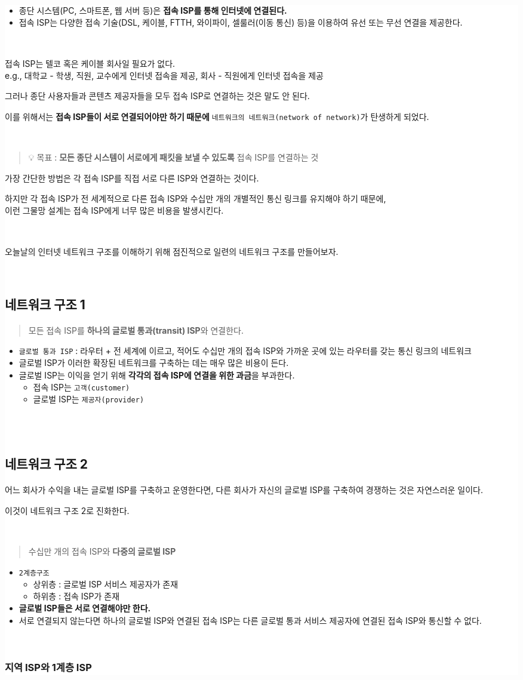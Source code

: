 
- 종단 시스템(PC, 스마트폰, 웹 서버 등)은 **접속 ISP를 통해 인터넷에 연결된다.**
- 접속 ISP는 다양한 접속 기술(DSL, 케이블, FTTH, 와이파이, 셀룰러(이동 통신) 등)을 이용하여 유선 또는 무선 연결을 제공한다.

<br/>

접속 ISP는 텔코 혹은 케이블 회사일 필요가 없다.  
e.g., 대학교 - 학생, 직원, 교수에게 인터넷 접속을 제공, 회사 - 직원에게 인터넷 접속을 제공

그러나 종단 사용자들과 콘텐츠 제공자들을 모두 접속 ISP로 연결하는 것은 말도 안 된다.

이를 위해서는 **접속 ISP들이 서로 연결되어야만 하기 때문에** `네트워크의 네트워크(network of network)`가 탄생하게 되었다.

<br/>

> 💡 목표 : **모든 종단 시스템이 서로에게 패킷을 보낼 수 있도록** 접속 ISP를 연결하는 것

가장 간단한 방법은 각 접속 ISP를 직접 서로 다른 ISP와 연결하는 것이다.

하지만 각 접속 ISP가 전 세계적으로 다른 접속 ISP와 수십만 개의 개별적인 통신 링크를 유지해야 하기 때문에,  
이런 그물망 설계는 접속 ISP에게 너무 많은 비용을 발생시킨다.

<br/>

오늘날의 인터넷 네트워크 구조를 이해하기 위해 점진적으로 일련의 네트워크 구조를 만들어보자.

<br/>

## 네트워크 구조 1

> 모든 접속 ISP를 **하나의 글로벌 통과(transit) ISP**와 연결한다.

- `글로벌 통과 ISP` : 라우터 + 전 세계에 이르고, 적어도 수십만 개의 접속 ISP와 가까운 곳에 있는 라우터를 갖는 통신 링크의 네트워크
- 글로벌 ISP가 이러한 확장된 네트워크를 구축하는 데는 매우 많은 비용이 든다.
- 글로벌 ISP는 이익을 얻기 위해 **각각의 접속 ISP에 연결을 위한 과금**을 부과한다.
    - 접속 ISP는 `고객(customer)`
    - 글로벌 ISP는 `제공자(provider)`

<br/>
<br/>

## 네트워크 구조 2

어느 회사가 수익을 내는 글로벌 ISP를 구축하고 운영한다면, 다른 회사가 자신의 글로벌 ISP를 구축하여 경쟁하는 것은 자연스러운 일이다.

이것이 네트워크 구조 2로 진화한다.

<br/>

> 수십만 개의 접속 ISP와 **다중의 글로벌 ISP**

- `2계층구조`
    - 상위층 : 글로벌 ISP 서비스 제공자가 존재
    - 하위층 : 접속 ISP가 존재
- **글로벌 ISP들은 서로 연결해야만 한다.**
- 서로 연결되지 않는다면 하나의 글로벌 ISP와 연결된 접속 ISP는 다른 글로벌 통과 서비스 제공자에 연결된 접속 ISP와 통신할 수 없다.

<br/>

### 지역 ISP와 1계층 ISP
